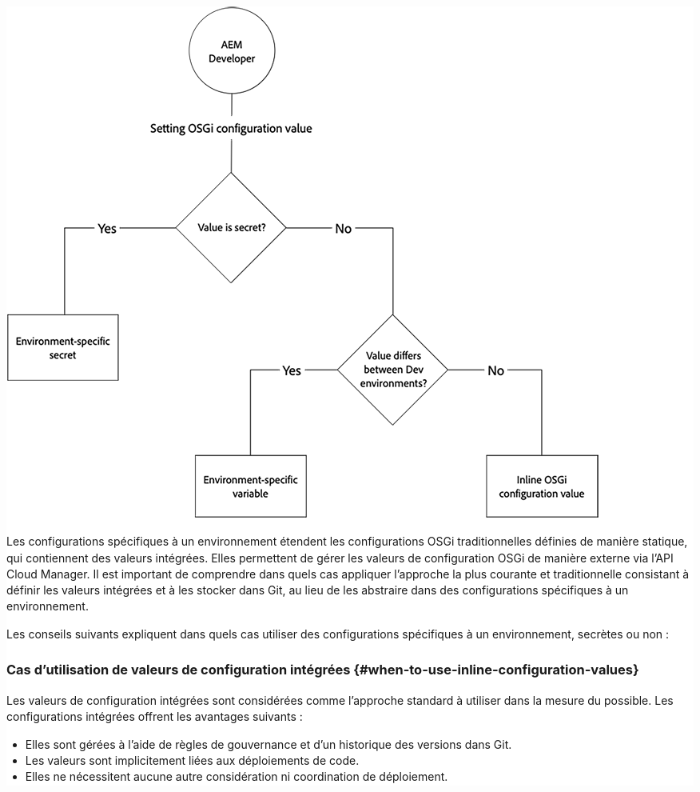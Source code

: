 ![Arborescence de décision sur l’utilisation du type de valeur de configuration approprié](assets/choose-configuration-value-type_res1.png)

Les configurations spécifiques à un environnement étendent les configurations OSGi traditionnelles définies de manière statique, qui contiennent des valeurs intégrées. Elles permettent de gérer les valeurs de configuration OSGi de manière externe via l’API Cloud Manager. Il est important de comprendre dans quels cas appliquer l’approche la plus courante et traditionnelle consistant à définir les valeurs intégrées et à les stocker dans Git, au lieu de les abstraire dans des configurations spécifiques à un environnement.

Les conseils suivants expliquent dans quels cas utiliser des configurations spécifiques à un environnement, secrètes ou non :

### Cas d’utilisation de valeurs de configuration intégrées {#when-to-use-inline-configuration-values}

Les valeurs de configuration intégrées sont considérées comme l’approche standard à utiliser dans la mesure du possible. Les configurations intégrées offrent les avantages suivants :

* Elles sont gérées à l’aide de règles de gouvernance et d’un historique des versions dans Git.
* Les valeurs sont implicitement liées aux déploiements de code.
* Elles ne nécessitent aucune autre considération ni coordination de déploiement.
